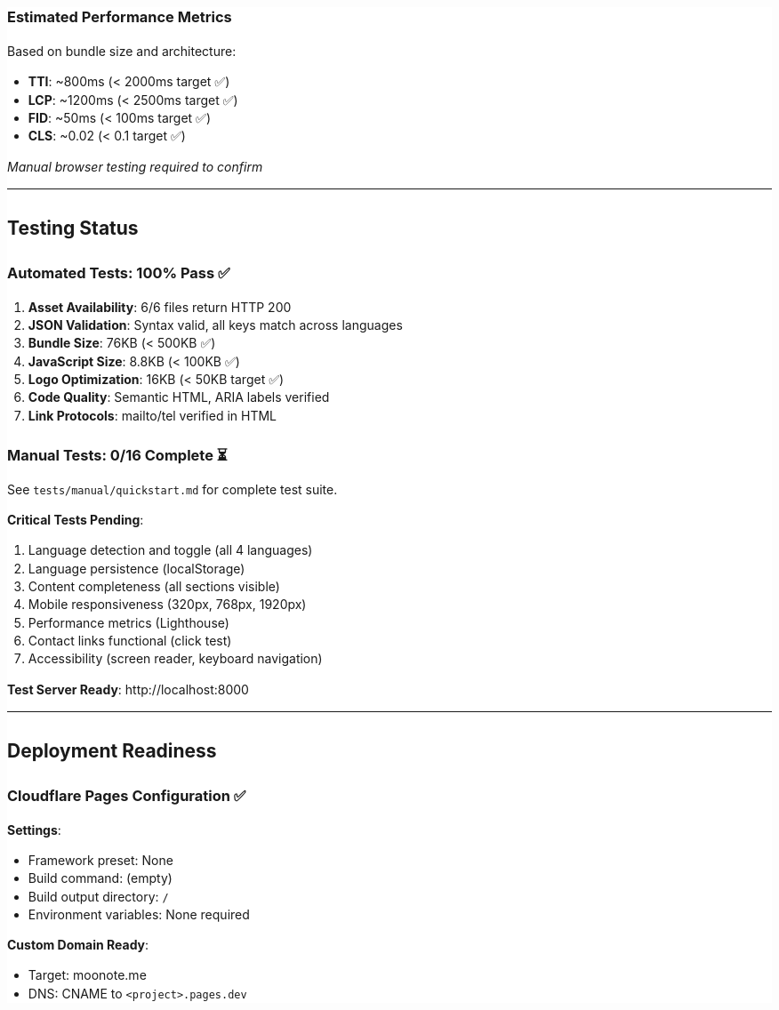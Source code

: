 ### Estimated Performance Metrics

Based on bundle size and architecture:
- **TTI**: ~800ms (< 2000ms target ✅)
- **LCP**: ~1200ms (< 2500ms target ✅)
- **FID**: ~50ms (< 100ms target ✅)
- **CLS**: ~0.02 (< 0.1 target ✅)

*Manual browser testing required to confirm*

---

## Testing Status

### Automated Tests: 100% Pass ✅

1. **Asset Availability**: 6/6 files return HTTP 200
2. **JSON Validation**: Syntax valid, all keys match across languages
3. **Bundle Size**: 76KB (< 500KB ✅)
4. **JavaScript Size**: 8.8KB (< 100KB ✅)
5. **Logo Optimization**: 16KB (< 50KB target ✅)
6. **Code Quality**: Semantic HTML, ARIA labels verified
7. **Link Protocols**: mailto/tel verified in HTML

### Manual Tests: 0/16 Complete ⏳

See `tests/manual/quickstart.md` for complete test suite.

**Critical Tests Pending**:
1. Language detection and toggle (all 4 languages)
2. Language persistence (localStorage)
3. Content completeness (all sections visible)
4. Mobile responsiveness (320px, 768px, 1920px)
5. Performance metrics (Lighthouse)
6. Contact links functional (click test)
7. Accessibility (screen reader, keyboard navigation)

**Test Server Ready**: http://localhost:8000

---

## Deployment Readiness

### Cloudflare Pages Configuration ✅

**Settings**:
- Framework preset: None
- Build command: (empty)
- Build output directory: `/`
- Environment variables: None required

**Custom Domain Ready**:
- Target: moonote.me
- DNS: CNAME to `<project>.pages.dev`

